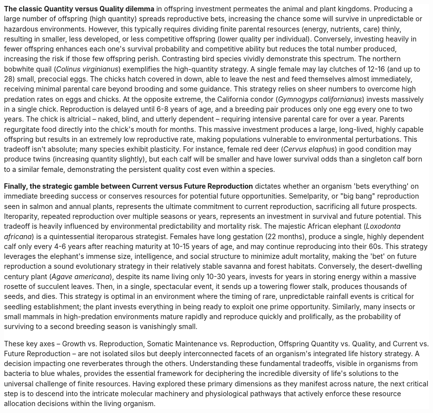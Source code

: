 **The classic Quantity versus Quality dilemma** in offspring investment permeates the animal and plant kingdoms. Producing a large number of offspring (high quantity) spreads reproductive bets, increasing the chance some will survive in unpredictable or hazardous environments. However, this typically requires dividing finite parental resources (energy, nutrients, care) thinly, resulting in smaller, less developed, or less competitive offspring (lower quality per individual). Conversely, investing heavily in fewer offspring enhances each one's survival probability and competitive ability but reduces the total number produced, increasing the risk if those few offspring perish. Contrasting bird species vividly demonstrate this spectrum. The northern bobwhite quail (*Colinus virginianus*) exemplifies the high-quantity strategy. A single female may lay clutches of 12-16 (and up to 28) small, precocial eggs. The chicks hatch covered in down, able to leave the nest and feed themselves almost immediately, receiving minimal parental care beyond brooding and some guidance. This strategy relies on sheer numbers to overcome high predation rates on eggs and chicks. At the opposite extreme, the California condor (*Gymnogyps californianus*) invests massively in a single chick. Reproduction is delayed until 6-8 years of age, and a breeding pair produces only one egg every one to two years. The chick is altricial – naked, blind, and utterly dependent – requiring intensive parental care for over a year. Parents regurgitate food directly into the chick's mouth for months. This massive investment produces a large, long-lived, highly capable offspring but results in an extremely low reproductive rate, making populations vulnerable to environmental perturbations. This tradeoff isn't absolute; many species exhibit plasticity. For instance, female red deer (*Cervus elaphus*) in good condition may produce twins (increasing quantity slightly), but each calf will be smaller and have lower survival odds than a singleton calf born to a similar female, demonstrating the persistent quality cost even within a species.

**Finally, the strategic gamble between Current versus Future Reproduction** dictates whether an organism 'bets everything' on immediate breeding success or conserves resources for potential future opportunities. Semelparity, or "big bang" reproduction seen in salmon and annual plants, represents the ultimate commitment to current reproduction, sacrificing all future prospects. Iteroparity, repeated reproduction over multiple seasons or years, represents an investment in survival and future potential. This tradeoff is heavily influenced by environmental predictability and mortality risk. The majestic African elephant (*Loxodonta africana*) is a quintessential iteroparous strategist. Females have long gestation (22 months), produce a single, highly dependent calf only every 4-6 years after reaching maturity at 10-15 years of age, and may continue reproducing into their 60s. This strategy leverages the elephant's immense size, intelligence, and social structure to minimize adult mortality, making the 'bet' on future reproduction a sound evolutionary strategy in their relatively stable savanna and forest habitats. Conversely, the desert-dwelling century plant (*Agave americana*), despite its name living only 10-30 years, invests for years in storing energy within a massive rosette of succulent leaves. Then, in a single, spectacular event, it sends up a towering flower stalk, produces thousands of seeds, and dies. This strategy is optimal in an environment where the timing of rare, unpredictable rainfall events is critical for seedling establishment; the plant invests everything in being ready to exploit one prime opportunity. Similarly, many insects or small mammals in high-predation environments mature rapidly and reproduce quickly and prolifically, as the probability of surviving to a second breeding season is vanishingly small.

These key axes – Growth vs. Reproduction, Somatic Maintenance vs. Reproduction, Offspring Quantity vs. Quality, and Current vs. Future Reproduction – are not isolated silos but deeply interconnected facets of an organism's integrated life history strategy. A decision impacting one reverberates through the others. Understanding these fundamental tradeoffs, visible in organisms from bacteria to blue whales, provides the essential framework for deciphering the incredible diversity of life's solutions to the universal challenge of finite resources. Having explored these primary dimensions as they manifest across nature, the next critical step is to descend into the intricate molecular machinery and physiological pathways that actively enforce these resource allocation decisions within the living organism.
